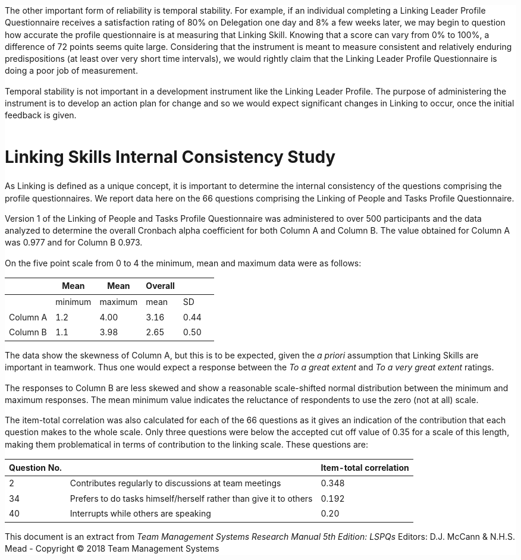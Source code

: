 The other important form of reliability is temporal stability. For example, if an individual completing a Linking Leader Profile Questionnaire receives a satisfaction rating of 80% on Delegation one day and 8% a few weeks later, we may begin to question how accurate the profile questionnaire is at measuring that Linking Skill. Knowing that a score can vary from 0% to 100%, a difference of 72 points seems quite large. Considering that the instrument is meant to measure consistent and relatively enduring predispositions (at least over very short time intervals), we would rightly claim that the Linking Leader Profile Questionnaire is doing a poor job of measurement.

Temporal stability is not important in a development instrument like the Linking Leader Profile. The purpose of administering the instrument is to develop an action plan for change and so we would expect significant changes in Linking to occur, once the initial feedback is given.

# **Linking Skills Internal Consistency Study**

As Linking is defined as a unique concept, it is important to determine the internal consistency of the questions comprising the profile questionnaires. We report data here on the 66 questions comprising the Linking of People and Tasks Profile Questionnaire.

Version 1 of the Linking of People and Tasks Profile Questionnaire was administered to over 500 participants and the data analyzed to determine the overall Cronbach alpha coefficient for both Column A and Column B. The value obtained for Column A was 0.977 and for Column B 0.973.

On the five point scale from 0 to 4 the minimum, mean and maximum data were as follows:

|          | Mean    | Mean    | Overall |      |  |
|----------|---------|---------|---------|------|--|
|          | minimum | maximum | mean    | SD   |  |
| Column A | 1.2     | 4.00    | 3.16    | 0.44 |  |
| Column B | 1.1     | 3.98    | 2.65    | 0.50 |  |

The data show the skewness of Column A, but this is to be expected, given the *a priori* assumption that Linking Skills are important in teamwork. Thus one would expect a response between the *To a great extent* and *To a very great extent* ratings.

The responses to Column B are less skewed and show a reasonable scale-shifted normal distribution between the minimum and maximum responses. The mean minimum value indicates the reluctance of respondents to use the zero (not at all) scale.

The item-total correlation was also calculated for each of the 66 questions as it gives an indication of the contribution that each question makes to the whole scale. Only three questions were below the accepted cut off value of 0.35 for a scale of this length, making them problematical in terms of contribution to the linking scale. These questions are:

| Question No. |                                                                   | Item-total correlation |
|--------------|-------------------------------------------------------------------|------------------------|
| 2            | Contributes regularly to discussions at team meetings             | 0.348                  |
| 34           | Prefers to do tasks himself/herself rather than give it to others | 0.192                  |
| 40           | Interrupts while others are speaking                              | 0.20                   |

This document is an extract from *Team Management Systems Research Manual 5th Edition: LSPQs*  Editors: D.J. McCann & N.H.S. Mead - Copyright © 2018 Team Management Systems
